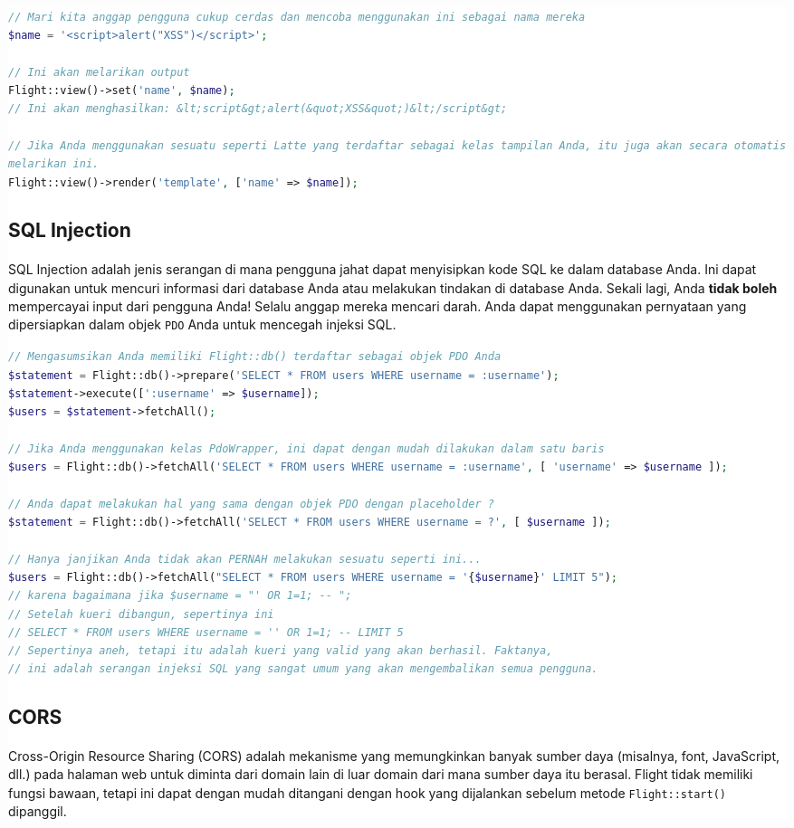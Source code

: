 ```php
// Mari kita anggap pengguna cukup cerdas dan mencoba menggunakan ini sebagai nama mereka
$name = '<script>alert("XSS")</script>';

// Ini akan melarikan output
Flight::view()->set('name', $name);
// Ini akan menghasilkan: &lt;script&gt;alert(&quot;XSS&quot;)&lt;/script&gt;

// Jika Anda menggunakan sesuatu seperti Latte yang terdaftar sebagai kelas tampilan Anda, itu juga akan secara otomatis melarikan ini.
Flight::view()->render('template', ['name' => $name]);
```

## SQL Injection

SQL Injection adalah jenis serangan di mana pengguna jahat dapat menyisipkan kode SQL ke dalam database Anda. Ini dapat digunakan untuk mencuri informasi 
dari database Anda atau melakukan tindakan di database Anda. Sekali lagi, Anda **tidak boleh** mempercayai input dari pengguna Anda! Selalu anggap mereka 
mencari darah. Anda dapat menggunakan pernyataan yang dipersiapkan dalam objek `PDO` Anda untuk mencegah injeksi SQL.

```php
// Mengasumsikan Anda memiliki Flight::db() terdaftar sebagai objek PDO Anda
$statement = Flight::db()->prepare('SELECT * FROM users WHERE username = :username');
$statement->execute([':username' => $username]);
$users = $statement->fetchAll();

// Jika Anda menggunakan kelas PdoWrapper, ini dapat dengan mudah dilakukan dalam satu baris
$users = Flight::db()->fetchAll('SELECT * FROM users WHERE username = :username', [ 'username' => $username ]);

// Anda dapat melakukan hal yang sama dengan objek PDO dengan placeholder ?
$statement = Flight::db()->fetchAll('SELECT * FROM users WHERE username = ?', [ $username ]);

// Hanya janjikan Anda tidak akan PERNAH melakukan sesuatu seperti ini...
$users = Flight::db()->fetchAll("SELECT * FROM users WHERE username = '{$username}' LIMIT 5");
// karena bagaimana jika $username = "' OR 1=1; -- "; 
// Setelah kueri dibangun, sepertinya ini
// SELECT * FROM users WHERE username = '' OR 1=1; -- LIMIT 5
// Sepertinya aneh, tetapi itu adalah kueri yang valid yang akan berhasil. Faktanya,
// ini adalah serangan injeksi SQL yang sangat umum yang akan mengembalikan semua pengguna.
```

## CORS

Cross-Origin Resource Sharing (CORS) adalah mekanisme yang memungkinkan banyak sumber daya (misalnya, font, JavaScript, dll.) pada halaman web untuk 
diminta dari domain lain di luar domain dari mana sumber daya itu berasal. Flight tidak memiliki fungsi bawaan, 
tetapi ini dapat dengan mudah ditangani dengan hook yang dijalankan sebelum metode `Flight::start()` dipanggil.
